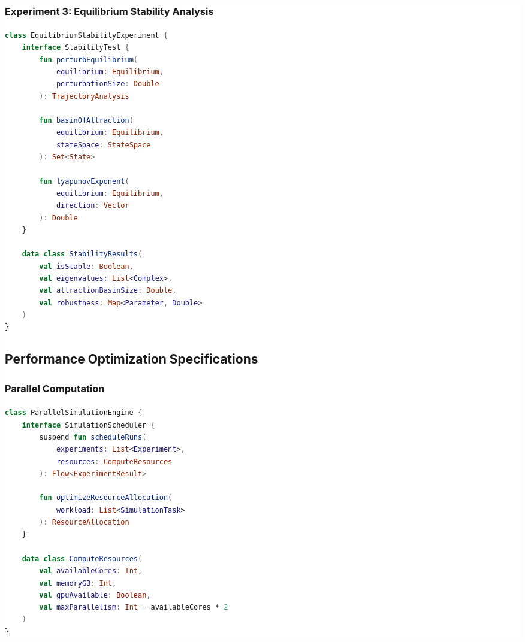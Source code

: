 ### Experiment 3: Equilibrium Stability Analysis

```kotlin
class EquilibriumStabilityExperiment {
    interface StabilityTest {
        fun perturbEquilibrium(
            equilibrium: Equilibrium,
            perturbationSize: Double
        ): TrajectoryAnalysis

        fun basinOfAttraction(
            equilibrium: Equilibrium,
            stateSpace: StateSpace
        ): Set<State>

        fun lyapunovExponent(
            equilibrium: Equilibrium,
            direction: Vector
        ): Double
    }

    data class StabilityResults(
        val isStable: Boolean,
        val eigenvalues: List<Complex>,
        val attractionBasinSize: Double,
        val robustness: Map<Parameter, Double>
    )
}
```

## Performance Optimization Specifications

### Parallel Computation

```kotlin
class ParallelSimulationEngine {
    interface SimulationScheduler {
        suspend fun scheduleRuns(
            experiments: List<Experiment>,
            resources: ComputeResources
        ): Flow<ExperimentResult>

        fun optimizeResourceAllocation(
            workload: List<SimulationTask>
        ): ResourceAllocation
    }

    data class ComputeResources(
        val availableCores: Int,
        val memoryGB: Int,
        val gpuAvailable: Boolean,
        val maxParallelism: Int = availableCores * 2
    )
}
```
